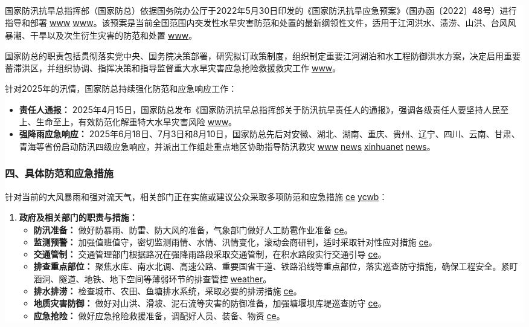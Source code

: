 国家防汛抗旱总指挥部（国家防总）依据国务院办公厅于2022年5月30日印发的《国家防汛抗旱应急预案》（国办函〔2022〕48号）进行指导和部署 [www](https://vertexaisearch.cloud.google.com/grounding-api-redirect/AUZIYQFbJ7Ba4-nAEzjnVp7_VifFt-G_RVIsHVQVI7RNtyUpRXG8lNdG1iicrBwS1UTGeVvPxfr9BmSvQp_B3dDBHHMaLKGisepikrmx0ATk6Oriw4CeFtbJ9wYAx8GqKuXHN_emXwXWb3Es-WvyXyQ5_TdogA4CiiStQS03CLRK) [www](https://vertexaisearch.cloud.google.com/grounding-api-redirect/AUZIYQEYIb4wkDkqP8CXmr8XndPeGUnonEDXmxMnzXaD3mcef687mGcn3g5L8i2fwbkcupZohEzwzk0_Xth77hIdwcG6dCOBn0bgrpnck6qYUxbfAy-C_7AmcYw4hrVWvXpO435Eg_G3thbWIAOk17DJvp0b764FlXT0)。该预案是当前全国范围内突发性水旱灾害防范和处置的最新纲领性文件，适用于江河洪水、渍涝、山洪、台风风暴潮、干旱以及次生衍生灾害的防范和处置 [www](https://vertexaisearch.cloud.google.com/grounding-api-redirect/AUZIYQFbJ7Ba4-nAEzjnVp7_VifFt-G_RVIsHVQVI7RNtyUpRXG8lNdG1iicrBwS1UTGeVvPxfr9BmSvQp_B3dDBHHMaLKGisepikrmx0ATk6Oriw4CeFtbJ9wYAx8GqKuXHN_emXwXWb3Es-WvyXyQ5_TdogA4CiiStQS03CLRK)。

国家防总的职责包括贯彻落实党中央、国务院决策部署，研究拟订政策制度，组织制定重要江河湖泊和水工程防御洪水方案，决定启用重要蓄滞洪区，并组织协调、指挥决策和指导监督重大水旱灾害应急抢险救援救灾工作 [www](https://vertexaisearch.cloud.google.com/grounding-api-redirect/AUZIYQEYIb4wkDkqP8CXmr8XndPeGUnonEDXmxMnzXaD3mcef687mGcn3g5L8i2fwbkcupZohEzwzk0_Xth77hIdwcG6dCOBn0bgrpnck6qYUxbfAy-C_7AmcYw4hrVWvXpO435Eg_G3thbWIAOk17DJvp0b764FlXT0)。

针对2025年的汛情，国家防总持续强化防范和应急响应工作：
*   **责任人通报：** 2025年4月15日，国家防总发布《国家防汛抗旱总指挥部关于防汛抗旱责任人的通报》，强调各级责任人要坚持人民至上、生命至上，有效防范化解重特大水旱灾害风险 [www](https://vertexaisearch.cloud.google.com/grounding-api-redirect/AUZIYQEYIb4wkDkqP8CXmr8XndPeGUnonEDXmxMnzXaD3mcef687mGcn3g5L8i2fwbkcupZohEzwzk0_Xth77hIdwcG6dCOBn0bgrpnck6qYUxbfAy-C_7AmcYw4hrVWvXpO435Eg_G3thbWIAOk17DJvp0b764FlXT0)。
*   **强降雨应急响应：** 2025年6月18日、7月3日和8月10日，国家防总先后对安徽、湖北、湖南、重庆、贵州、辽宁、四川、云南、甘肃、青海等省份启动防汛四级应急响应，并派出工作组赴重点地区协助指导防汛救灾 [www](https://vertexaisearch.cloud.google.com/grounding-api-redirect/AUZIYQFbJ7Ba4-nAEzjnVp7_VifFt-G_RVIsHVQVI7RNtyUpRXG8lNdG1iicrBwS1UTGeVvPxfr9BmSvQp_B3dDBHHMaLKGisepikrmx0ATk6Oriw4CeFtbJ9wYAx8GqKuXHN_emXwXWb3Es-WvyXyQ5_TdogA4CiiStQS03CLRK) [news](https://vertexaisearch.cloud.google.com/grounding-api-redirect/AUZIYQF7hDXGY6z6wn0VHiA5wgpQDI_h5Ol7tFivYBEWkLoAtPoPBx8SGuYqx0jp6pKvHUaqaa_yxF2R4Bct4riIODGJYhlqaw351iO8AeG0aALMOvmMPGZDpv091QqV3n-YcYb5kuB51JqN9kbnfUISYMKRGXI9vemnzn9MSG-oJtE_Z-gABSbAQbM=) [xinhuanet](https://vertexaisearch.cloud.google.com/grounding-api-redirect/AUZIYQFc92Lfwmw5Z1Dy7RHTXP5aROApsrYolJnjGDaKDagwhp6rVrPpJEn68uQS_EAYyne-PlJ4bxA8D_TiI0gFBNWVXZXBWiztlXmU1zbSQ7c802Y5JKKgf7qg-qsvuoTYTkjRE7KQTG-IgSDl_xB74GPuLrtmLg6waHufL9MXAZh1k8pfX65ZStJ61TU=) [news](https://vertexaisearch.cloud.google.com/grounding-api-redirect/AUZIYQHyHyBLZEvbXiiXaxyG20JzrIvYLlqpqMIzQdpXeAwZ3raHzRxyaxoUlvcMhUPLNz-iiVJNt5IybdZvEQCUXjFT__PgIdmUsFIrTteiNmdfVJyHWldFiggmP5iMM3NHzNRp7waFe1DNtz-_xQyiSzBuLkok6vrC0uCSqO0psko=)。

### 四、具体防范和应急措施

针对当前的大风暴雨和强对流天气，相关部门正在实施或建议公众采取多项防范和应急措施 [ce](https://vertexaisearch.cloud.google.com/grounding-api-redirect/AUZIYQG9-t0paitOaOput1OXM9HHhdXC19tWHPyuiUHLNXbfN7BdiPcmoVXzu3mL9G6SEPuPNnQvYZnSVQfcWIQoRf2P0b8SvDydCETHbYqzAycwFyPVXdA-cKCfrCxa2Gv5j8IrkLy12nj1YfmBov4z0yuTc6kS88fI4CXK) [ycwb](https://vertexaisearch.cloud.google.com/grounding-api-redirect/AUZIYQHYdyWWKtBXUJiBwcEauBwuGkVrvDNs542J4UIiAp84zoFxfsyb0ws-pNku1SpmQJN1LoYbfNT4sqzh0PQSF0kdJVTDGG2zJrrUDrQLNv4DowG6UuhUxHJKnPIScFiPmq56YXmstTOAuI1FjmsEWjO-)：

1.  **政府及相关部门的职责与措施：**
    *   **防汛准备：** 做好防暴雨、防雷、防大风的准备，气象部门做好人工防雹作业准备 [ce](https://vertexaisearch.cloud.google.com/grounding-api-redirect/AUZIYQG9-t0paitOaOput1OXM9HHhdXC19tWHPyuiUHLNXbfN7BdiPcmoVXzu3mL9G6SEPuPNnQvYZnSVQfcWIQoRf2P0b8SvDydCETHbYqzAycwFyPVXdA-cKCfrCxa2Gv5j8IrkLy12nj1YfmBov4z0yuTc6kS88fI4CXK)。
    *   **监测预警：** 加强值班值守，密切监测雨情、水情、汛情变化，滚动会商研判，适时采取针对性应对措施 [ce](https://vertexaisearch.cloud.google.com/grounding-api-redirect/AUZIYQG9-t0paitOaOput1OXM9HHhdXC19tWHPyuiUHLNXbfN7BdiPcmoVXzu3mL9G6SEPuPNnQvYZnSVQfcWIQoRf2P0b8SvDydCETHbYqzAycwFyPVXdA-cKCfrCxa2Gv5j8IrkLy12nj1YfmBov4z0yuTc6kS88fI4CXK)。
    *   **交通管制：** 交通管理部门根据路况在强降雨路段采取交通管制，在积水路段实行交通引导 [ce](https://vertexaisearch.cloud.google.com/grounding-api-redirect/AUZIYQG9-t0paitOaOput1OXM9HHhdXC19tWHPyuiUHLNXbfN7BdiPcmoVXzu3mL9G6SEPuPNnQvYZnSVQfcWIQoRf2P0b8SvDydCETHbYqzAycwFyPVXdA-cKCfrCxa2Gv5j8IrkLy12nj1YfmBov4z0yuTc6kS88fI4CXK)。
    *   **排查重点部位：** 聚焦水库、南水北调、高速公路、重要国省干道、铁路沿线等重点部位，落实巡查防守措施，确保工程安全。紧盯涵洞、隧道、地铁、地下空间等薄弱环节的排查管控 [weather](https://vertexaisearch.cloud.google.com/grounding-api-redirect/AUZIYQFcDxY4U0fV4HAPJUHB9ycgbLDRuPvNr5lnHLak3XKJnquFvL2H8u447koI1VbFTnrlOJx3DG8YZGAcyDSda9yF_HtkrPoD7Sozc2A3o-T4jJdfDqnhSNIM0YjL7Wa7B4R5UYXtZh9PYzfW_Q==)。
    *   **排水排涝：** 检查城市、农田、鱼塘排水系统，采取必要的排涝措施 [ce](https://vertexaisearch.cloud.google.com/grounding-api-redirect/AUZIYQG9-t0paitOaOput1OXM9HHhdXC19tWHPyuiUHLNXbfN7BdiPcmoVXzu3mL9G6SEPuPNnQvYZnSVQfcWIQoRf2P0b8SvDydCETHbYqzAycwFyPVXdA-cKCfrCxa2Gv5j8IrkLy12nj1YfmBov4z0yuTc6kS88fI4CXK)。
    *   **地质灾害防御：** 做好对山洪、滑坡、泥石流等灾害的防御准备，加强塘堰坝库堤巡查防守 [ce](https://vertexaisearch.cloud.google.com/grounding-api-redirect/AUZIYQG9-t0paitOaOput1OXM9HHhdXC19tWHPyuiUHLNXbfN7BdiPcmoVXzu3mL9G6SEPuPNnQvYZnSVQfcWIQoRf2P0b8SvDydCETHbYqzAycwFyPVXdA-cKCfrCxa2Gv5j8IrkLy12nj1YfmBov4z0yuTc6kS88fI4CXK)。
    *   **应急抢险：** 做好应急抢险救援准备，调配好人员、装备、物资 [ce](https://vertexaisearch.cloud.google.com/grounding-api-redirect/AUZIYQG9-t0paitOaOput1OXM9HHhdXC19tWHPyuiUHLNXbfN7BdiPcmoVXzu3mL9G6SEPuPNnQvYZnSVQfcWIQoRf2P0b8SvDydCETHbYqzAycwFyPVXdA-cKCfrCxa2Gv5j8IrkLy12nj1YfmBov4z0yuTc6kS88fI4CXK)。